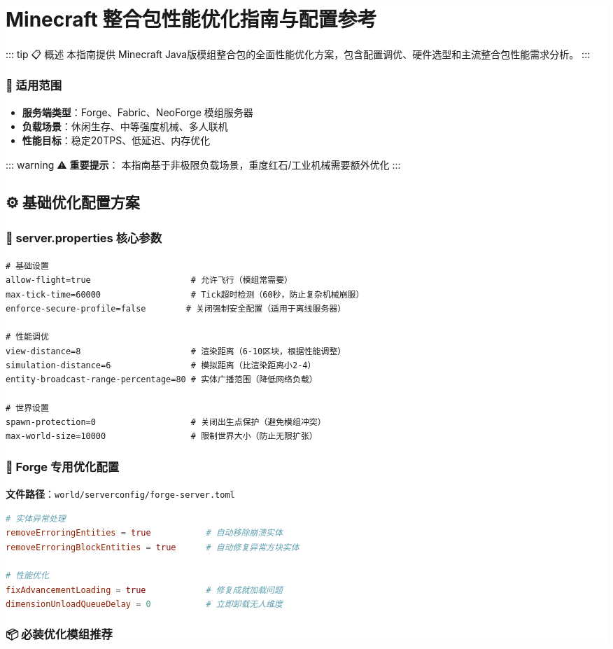 # Minecraft 整合包性能优化指南与配置参考

::: tip 📋 概述
本指南提供 Minecraft Java版模组整合包的全面性能优化方案，包含配置调优、硬件选型和主流整合包性能需求分析。
:::

### 🎯 适用范围
- **服务端类型**：Forge、Fabric、NeoForge 模组服务器
- **负载场景**：休闲生存、中等强度机械、多人联机
- **性能目标**：稳定20TPS、低延迟、内存优化

::: warning ⚠️ **重要提示**：
本指南基于非极限负载场景，重度红石/工业机械需要额外优化
:::

## ⚙️ 基础优化配置方案

### 🔧 server.properties 核心参数

```properties
# 基础设置
allow-flight=true                    # 允许飞行（模组常需要）
max-tick-time=60000                  # Tick超时检测（60秒，防止复杂机械崩服）
enforce-secure-profile=false        # 关闭强制安全配置（适用于离线服务器）

# 性能调优
view-distance=8                      # 渲染距离（6-10区块，根据性能调整）
simulation-distance=6                # 模拟距离（比渲染距离小2-4）
entity-broadcast-range-percentage=80 # 实体广播范围（降低网络负载）

# 世界设置
spawn-protection=0                   # 关闭出生点保护（避免模组冲突）
max-world-size=10000                 # 限制世界大小（防止无限扩张）
```

### 🔩 Forge 专用优化配置

**文件路径**：`world/serverconfig/forge-server.toml`

```toml
# 实体异常处理
removeErroringEntities = true           # 自动移除崩溃实体
removeErroringBlockEntities = true      # 自动修复异常方块实体

# 性能优化
fixAdvancementLoading = true            # 修复成就加载问题
dimensionUnloadQueueDelay = 0           # 立即卸载无人维度
```

### 📦 必装优化模组推荐
